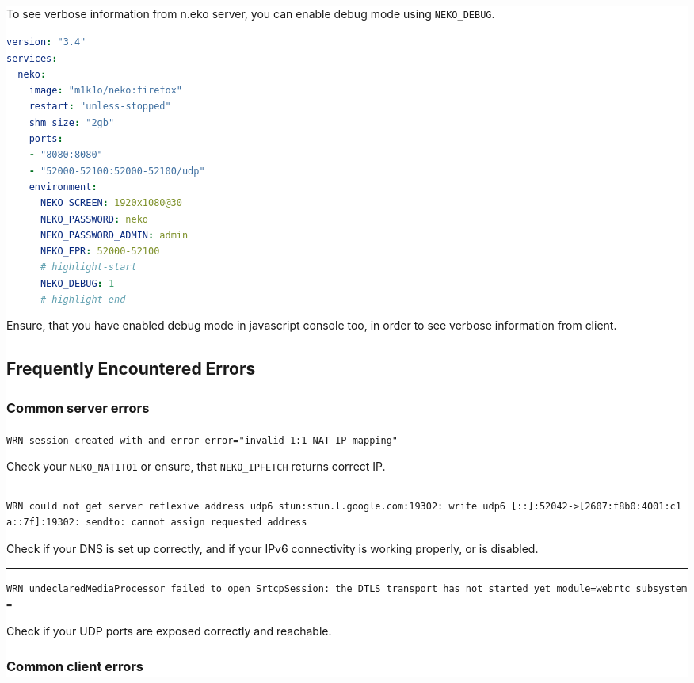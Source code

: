 To see verbose information from n.eko server, you can enable debug mode using `NEKO_DEBUG`.

```yaml title="docker-compose.yaml"
version: "3.4"
services:
  neko:
    image: "m1k1o/neko:firefox"
    restart: "unless-stopped"
    shm_size: "2gb"
    ports:
    - "8080:8080"
    - "52000-52100:52000-52100/udp"
    environment:
      NEKO_SCREEN: 1920x1080@30
      NEKO_PASSWORD: neko
      NEKO_PASSWORD_ADMIN: admin
      NEKO_EPR: 52000-52100
      # highlight-start
      NEKO_DEBUG: 1
      # highlight-end
```

Ensure, that you have enabled debug mode in javascript console too, in order to see verbose information from client.

## Frequently Encountered Errors

### Common server errors

```
WRN session created with and error error="invalid 1:1 NAT IP mapping"
```

Check your `NEKO_NAT1TO1` or ensure, that `NEKO_IPFETCH` returns correct IP.

---

```
WRN could not get server reflexive address udp6 stun:stun.l.google.com:19302: write udp6 [::]:52042->[2607:f8b0:4001:c1a::7f]:19302: sendto: cannot assign requested address
```

Check if your DNS is set up correctly, and if your IPv6 connectivity is working properly, or is disabled.

---

```
WRN undeclaredMediaProcessor failed to open SrtcpSession: the DTLS transport has not started yet module=webrtc subsystem=
```

Check if your UDP ports are exposed correctly and reachable.

### Common client errors
